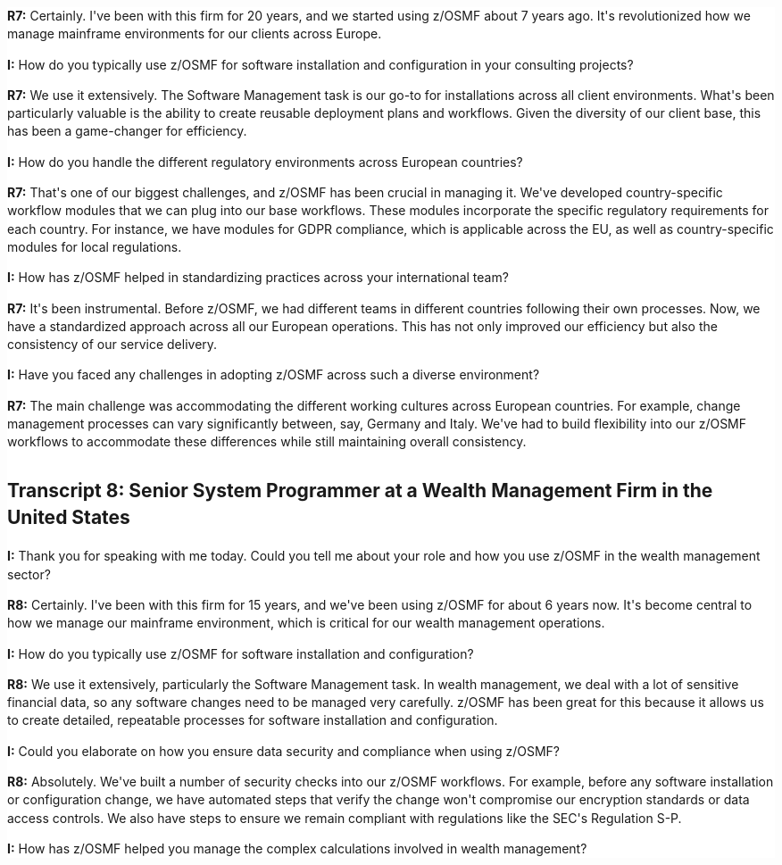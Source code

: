 **R7:** Certainly. I've been with this firm for 20 years, and we started using z/OSMF about 7 years ago. It's revolutionized how we manage mainframe environments for our clients across Europe.

**I:** How do you typically use z/OSMF for software installation and configuration in your consulting projects?

**R7:** We use it extensively. The Software Management task is our go-to for installations across all client environments. What's been particularly valuable is the ability to create reusable deployment plans and workflows. Given the diversity of our client base, this has been a game-changer for efficiency.

**I:** How do you handle the different regulatory environments across European countries?

**R7:** That's one of our biggest challenges, and z/OSMF has been crucial in managing it. We've developed country-specific workflow modules that we can plug into our base workflows. These modules incorporate the specific regulatory requirements for each country. For instance, we have modules for GDPR compliance, which is applicable across the EU, as well as country-specific modules for local regulations.

**I:** How has z/OSMF helped in standardizing practices across your international team?

**R7:** It's been instrumental. Before z/OSMF, we had different teams in different countries following their own processes. Now, we have a standardized approach across all our European operations. This has not only improved our efficiency but also the consistency of our service delivery.

**I:** Have you faced any challenges in adopting z/OSMF across such a diverse environment?

**R7:** The main challenge was accommodating the different working cultures across European countries. For example, change management processes can vary significantly between, say, Germany and Italy. We've had to build flexibility into our z/OSMF workflows to accommodate these differences while still maintaining overall consistency.

## Transcript 8: Senior System Programmer at a Wealth Management Firm in the United States

**I:** Thank you for speaking with me today. Could you tell me about your role and how you use z/OSMF in the wealth management sector?

**R8:** Certainly. I've been with this firm for 15 years, and we've been using z/OSMF for about 6 years now. It's become central to how we manage our mainframe environment, which is critical for our wealth management operations.

**I:** How do you typically use z/OSMF for software installation and configuration?

**R8:** We use it extensively, particularly the Software Management task. In wealth management, we deal with a lot of sensitive financial data, so any software changes need to be managed very carefully. z/OSMF has been great for this because it allows us to create detailed, repeatable processes for software installation and configuration.

**I:** Could you elaborate on how you ensure data security and compliance when using z/OSMF?

**R8:** Absolutely. We've built a number of security checks into our z/OSMF workflows. For example, before any software installation or configuration change, we have automated steps that verify the change won't compromise our encryption standards or data access controls. We also have steps to ensure we remain compliant with regulations like the SEC's Regulation S-P.

**I:** How has z/OSMF helped you manage the complex calculations involved in wealth management?
